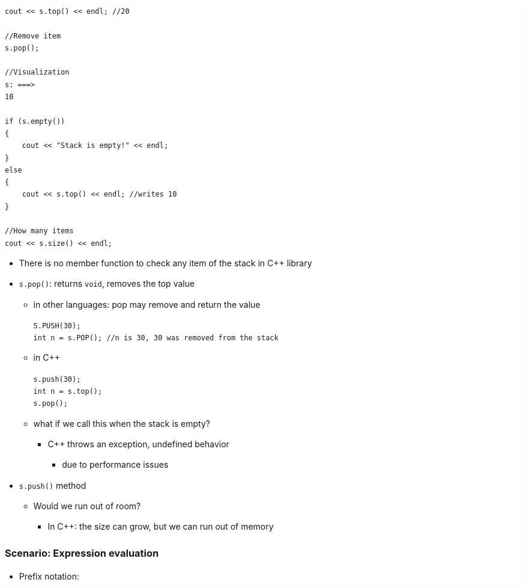 ```
cout << s.top() << endl; //20 

//Remove item 
s.pop(); 

//Visualization 
s: ===> 
10 

if (s.empty())
{
    cout << "Stack is empty!" << endl; 
}
else
{
    cout << s.top() << endl; //writes 10 
}

//How many items 
cout << s.size() << endl; 
```
- There is no member function to check any item of the stack in C++ library 

- `s.pop()`: returns `void`, removes the top value 

    - in other languages: pop may remove and return the value 

        ``` 
        S.PUSH(30); 
        int n = s.POP(); //n is 30, 30 was removed from the stack 
        ```
    
    - in C++

        ```
        s.push(30); 
        int n = s.top(); 
        s.pop(); 
        ```

    - what if we call this when the stack is empty? 

        - C++ throws an exception, undefined behavior 

            - due to performance issues 

- `s.push()` method 

    - Would we run out of room? 

        - In C++: the size can grow, but we can run out of memory 

### Scenario: Expression evaluation 

- Prefix notation: 
